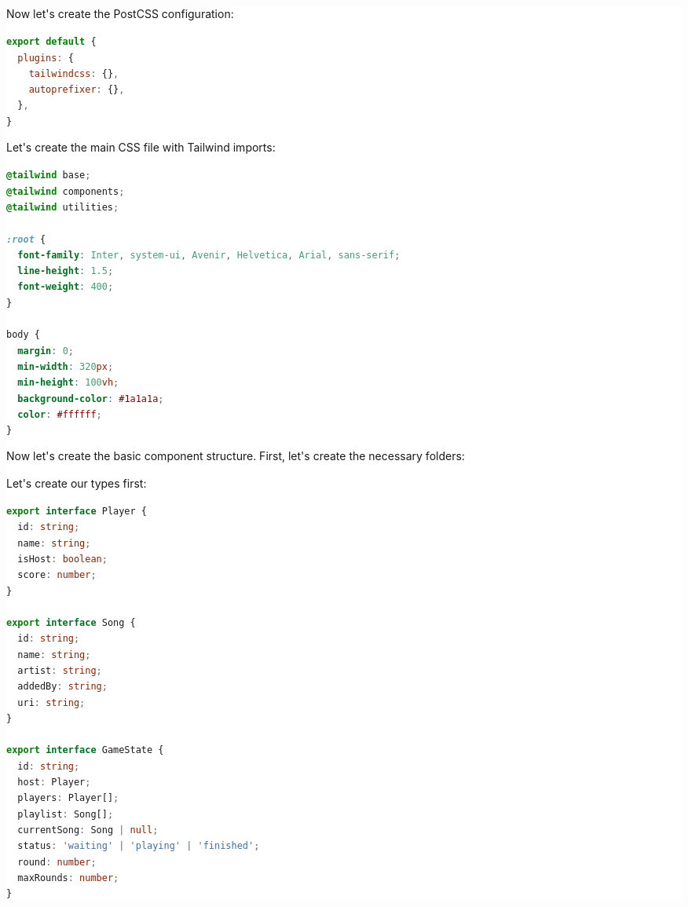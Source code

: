 Now let's create the PostCSS configuration:


```javascript
export default {
  plugins: {
    tailwindcss: {},
    autoprefixer: {},
  },
}
```

Let's create the main CSS file with Tailwind imports:


```css
@tailwind base;
@tailwind components;
@tailwind utilities;

:root {
  font-family: Inter, system-ui, Avenir, Helvetica, Arial, sans-serif;
  line-height: 1.5;
  font-weight: 400;
}

body {
  margin: 0;
  min-width: 320px;
  min-height: 100vh;
  background-color: #1a1a1a;
  color: #ffffff;
}
```

Now let's create the basic component structure. First, let's create the necessary folders:


Let's create our types first:


```typescript
export interface Player {
  id: string;
  name: string;
  isHost: boolean;
  score: number;
}

export interface Song {
  id: string;
  name: string;
  artist: string;
  addedBy: string;
  uri: string;
}

export interface GameState {
  id: string;
  host: Player;
  players: Player[];
  playlist: Song[];
  currentSong: Song | null;
  status: 'waiting' | 'playing' | 'finished';
  round: number;
  maxRounds: number;
}
```
